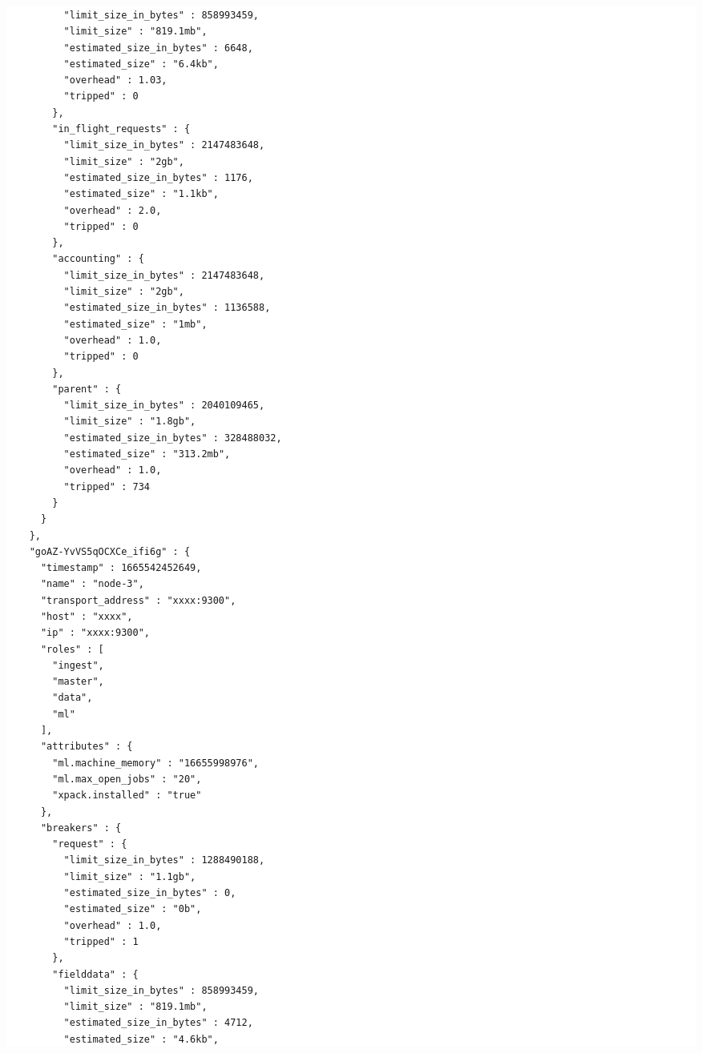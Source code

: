               "limit_size_in_bytes" : 858993459,
              "limit_size" : "819.1mb",
              "estimated_size_in_bytes" : 6648,
              "estimated_size" : "6.4kb",
              "overhead" : 1.03,
              "tripped" : 0
            },
            "in_flight_requests" : {
              "limit_size_in_bytes" : 2147483648,
              "limit_size" : "2gb",
              "estimated_size_in_bytes" : 1176,
              "estimated_size" : "1.1kb",
              "overhead" : 2.0,
              "tripped" : 0
            },
            "accounting" : {
              "limit_size_in_bytes" : 2147483648,
              "limit_size" : "2gb",
              "estimated_size_in_bytes" : 1136588,
              "estimated_size" : "1mb",
              "overhead" : 1.0,
              "tripped" : 0
            },
            "parent" : {
              "limit_size_in_bytes" : 2040109465,
              "limit_size" : "1.8gb",
              "estimated_size_in_bytes" : 328488032,
              "estimated_size" : "313.2mb",
              "overhead" : 1.0,
              "tripped" : 734
            }
          }
        },
        "goAZ-YvVS5qOCXCe_ifi6g" : {
          "timestamp" : 1665542452649,
          "name" : "node-3",
          "transport_address" : "xxxx:9300",
          "host" : "xxxx",
          "ip" : "xxxx:9300",
          "roles" : [
            "ingest",
            "master",
            "data",
            "ml"
          ],
          "attributes" : {
            "ml.machine_memory" : "16655998976",
            "ml.max_open_jobs" : "20",
            "xpack.installed" : "true"
          },
          "breakers" : {
            "request" : {
              "limit_size_in_bytes" : 1288490188,
              "limit_size" : "1.1gb",
              "estimated_size_in_bytes" : 0,
              "estimated_size" : "0b",
              "overhead" : 1.0,
              "tripped" : 1
            },
            "fielddata" : {
              "limit_size_in_bytes" : 858993459,
              "limit_size" : "819.1mb",
              "estimated_size_in_bytes" : 4712,
              "estimated_size" : "4.6kb",